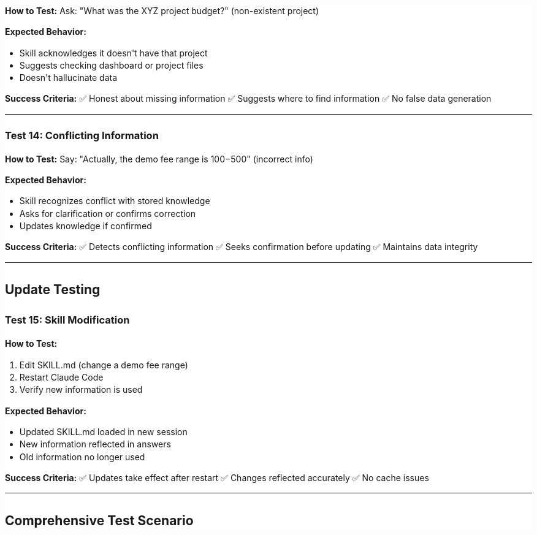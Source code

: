 **How to Test:**
Ask: "What was the XYZ project budget?" (non-existent project)

**Expected Behavior:**
- Skill acknowledges it doesn't have that project
- Suggests checking dashboard or project files
- Doesn't hallucinate data

**Success Criteria:**
✅ Honest about missing information
✅ Suggests where to find information
✅ No false data generation

---

### Test 14: Conflicting Information

**How to Test:**
Say: "Actually, the demo fee range is $100-$500" (incorrect info)

**Expected Behavior:**
- Skill recognizes conflict with stored knowledge
- Asks for clarification or confirms correction
- Updates knowledge if confirmed

**Success Criteria:**
✅ Detects conflicting information
✅ Seeks confirmation before updating
✅ Maintains data integrity

---

## Update Testing

### Test 15: Skill Modification

**How to Test:**
1. Edit SKILL.md (change a demo fee range)
2. Restart Claude Code
3. Verify new information is used

**Expected Behavior:**
- Updated SKILL.md loaded in new session
- New information reflected in answers
- Old information no longer used

**Success Criteria:**
✅ Updates take effect after restart
✅ Changes reflected accurately
✅ No cache issues

---

## Comprehensive Test Scenario
